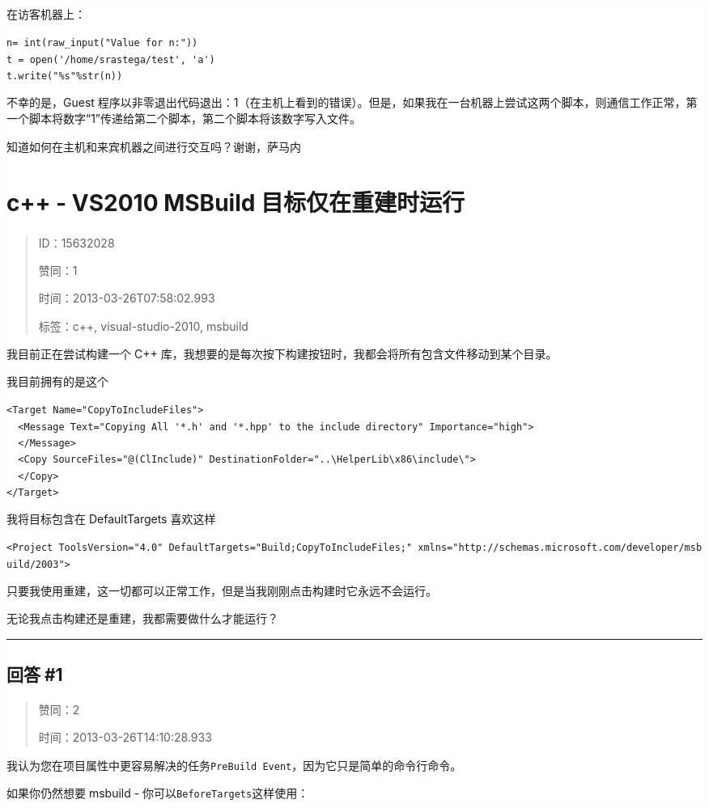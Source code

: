 在访客机器上：

```
n= int(raw_input("Value for n:"))
t = open('/home/srastega/test', 'a')
t.write("%s"%str(n)) 
```

不幸的是，Guest 程序以非零退出代码退出：1（在主机上看到的错误）。但是，如果我在一台机器上尝试这两个脚本，则通信工作正常，第一个脚本将数字“1”传递给第二个脚本，第二个脚本将该数字写入文件。

知道如何在主机和来宾机器之间进行交互吗？谢谢，萨马内

# c++ - VS2010 MSBuild 目标仅在重建时运行

> ID：15632028
> 
> 赞同：1
> 
> 时间：2013-03-26T07:58:02.993
> 
> 标签：c++, visual-studio-2010, msbuild

我目前正在尝试构建一个 C++ 库，我想要的是每次按下构建按钮时，我都会将所有包含文件移动到某个目录。

我目前拥有的是这个

```
<Target Name="CopyToIncludeFiles">
  <Message Text="Copying All '*.h' and '*.hpp' to the include directory" Importance="high">
  </Message>
  <Copy SourceFiles="@(ClInclude)" DestinationFolder="..\HelperLib\x86\include\">
  </Copy>
</Target> 
```

我将目标包含在 DefaultTargets 喜欢这样

```
<Project ToolsVersion="4.0" DefaultTargets="Build;CopyToIncludeFiles;" xmlns="http://schemas.microsoft.com/developer/msbuild/2003"> 
```

只要我使用重建，这一切都可以正常工作，但是当我刚刚点击构建时它永远不会运行。

无论我点击构建还是重建，我都需要做什么才能运行？

* * *

## 回答 #1

> 赞同：2
> 
> 时间：2013-03-26T14:10:28.933

我认为您在项目属性中更容易解决的任务`PreBuild Event`，因为它只是简单的命令行命令。

如果你仍然想要 msbuild - 你可以`BeforeTargets`这样使用：
